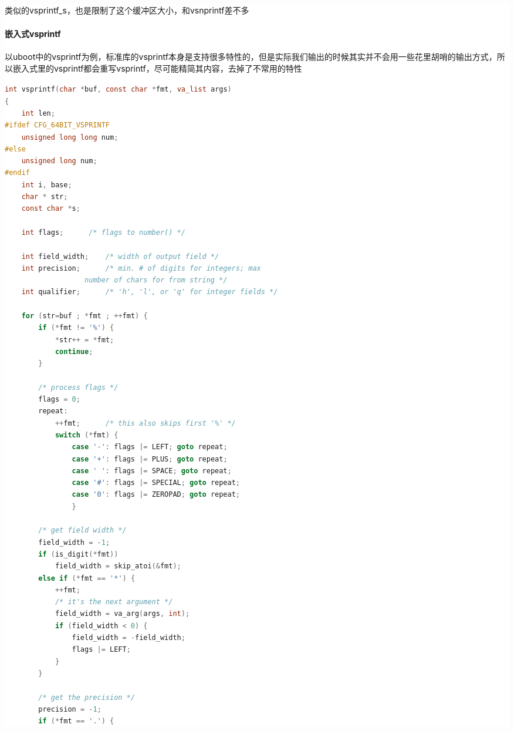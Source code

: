 

类似的vsprintf_s，也是限制了这个缓冲区大小，和vsnprintf差不多



#### 嵌入式vsprintf

以uboot中的vsprintf为例，标准库的vsprintf本身是支持很多特性的，但是实际我们输出的时候其实并不会用一些花里胡哨的输出方式，所以嵌入式里的vsprintf都会重写vsprintf，尽可能精简其内容，去掉了不常用的特性

```c
int vsprintf(char *buf, const char *fmt, va_list args)
{
	int len;
#ifdef CFG_64BIT_VSPRINTF
	unsigned long long num;
#else
	unsigned long num;
#endif
	int i, base;
	char * str;
	const char *s;

	int flags;		/* flags to number() */

	int field_width;	/* width of output field */
	int precision;		/* min. # of digits for integers; max
				   number of chars for from string */
	int qualifier;		/* 'h', 'l', or 'q' for integer fields */

	for (str=buf ; *fmt ; ++fmt) {
		if (*fmt != '%') {
			*str++ = *fmt;
			continue;
		}

		/* process flags */
		flags = 0;
		repeat:
			++fmt;		/* this also skips first '%' */
			switch (*fmt) {
				case '-': flags |= LEFT; goto repeat;
				case '+': flags |= PLUS; goto repeat;
				case ' ': flags |= SPACE; goto repeat;
				case '#': flags |= SPECIAL; goto repeat;
				case '0': flags |= ZEROPAD; goto repeat;
				}

		/* get field width */
		field_width = -1;
		if (is_digit(*fmt))
			field_width = skip_atoi(&fmt);
		else if (*fmt == '*') {
			++fmt;
			/* it's the next argument */
			field_width = va_arg(args, int);
			if (field_width < 0) {
				field_width = -field_width;
				flags |= LEFT;
			}
		}

		/* get the precision */
		precision = -1;
		if (*fmt == '.') {
```